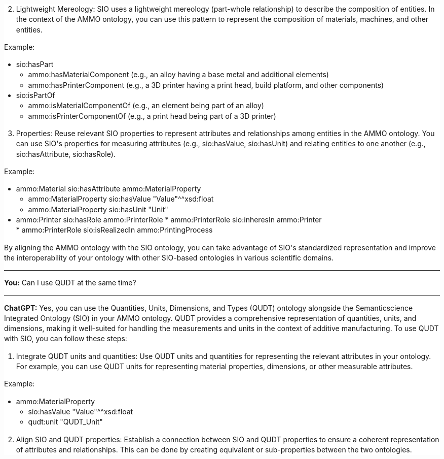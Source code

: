 2. Lightweight Mereology: SIO uses a lightweight mereology (part-whole relationship) to describe the composition of entities. In the context of the AMMO ontology, you can use this pattern to represent the composition of materials, machines, and other entities.

Example:

* sio:hasPart
    * ammo:hasMaterialComponent (e.g., an alloy having a base metal and additional elements)    
    * ammo:hasPrinterComponent (e.g., a 3D printer having a print head, build platform, and other components)
* sio:isPartOf
    * ammo:isMaterialComponentOf (e.g., an element being part of an alloy)    
    * ammo:isPrinterComponentOf (e.g., a print head being part of a 3D printer)</li>      
    
3. Properties: Reuse relevant SIO properties to represent attributes and relationships among entities in the AMMO ontology. You can use SIO's properties for measuring attributes (e.g., sio:hasValue, sio:hasUnit) and relating entities to one another (e.g., sio:hasAttribute, sio:hasRole).

Example:
* ammo:Material sio:hasAttribute ammo:MaterialProperty
    * ammo:MaterialProperty sio:hasValue "Value"^^xsd:float     
    * ammo:MaterialProperty sio:hasUnit "Unit"
* ammo:Printer sio:hasRole ammo:PrinterRole
      * ammo:PrinterRole sio:inheresIn ammo:Printer      
      * ammo:PrinterRole sio:isRealizedIn ammo:PrintingProcess
      
By aligning the AMMO ontology with the SIO ontology, you can take advantage of SIO's standardized representation and improve the interoperability of your ontology with other SIO-based ontologies in various scientific domains.


 --------
**You:**
Can I use QUDT at the same time?

 --------
**ChatGPT:**
Yes, you can use the Quantities, Units, Dimensions, and Types (QUDT) ontology alongside the Semanticscience Integrated Ontology (SIO) in your AMMO ontology. QUDT provides a comprehensive representation of quantities, units, and dimensions, making it well-suited for handling the measurements and units in the context of additive manufacturing.
To use QUDT with SIO, you can follow these steps:
    
1. Integrate QUDT units and quantities: Use QUDT units and quantities for representing the relevant attributes in your ontology. For example, you can use QUDT units for representing material properties, dimensions, or other measurable attributes.

Example:

* ammo:MaterialProperty
    * sio:hasValue "Value"^^xsd:float  
    * qudt:unit "QUDT_Unit"    
    
2. Align SIO and QUDT properties: Establish a connection between SIO and QUDT properties to ensure a coherent representation of attributes and relationships. This can be done by creating equivalent or sub-properties between the two ontologies.
